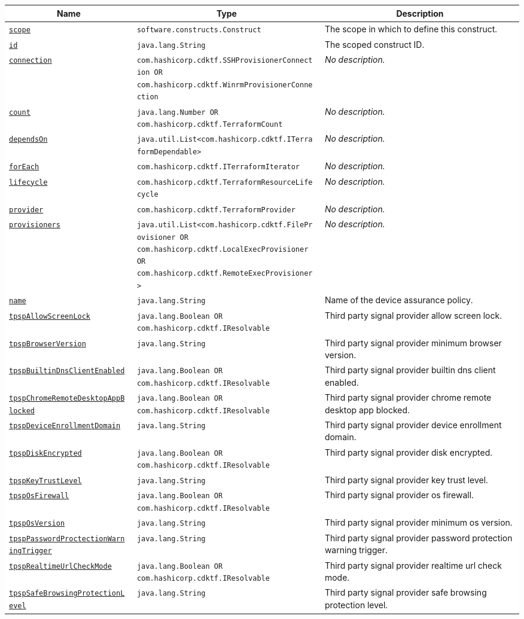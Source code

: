 | **Name** | **Type** | **Description** |
| --- | --- | --- |
| <code><a href="#@cdktf/provider-okta.policyDeviceAssuranceChromeos.PolicyDeviceAssuranceChromeos.Initializer.parameter.scope">scope</a></code> | <code>software.constructs.Construct</code> | The scope in which to define this construct. |
| <code><a href="#@cdktf/provider-okta.policyDeviceAssuranceChromeos.PolicyDeviceAssuranceChromeos.Initializer.parameter.id">id</a></code> | <code>java.lang.String</code> | The scoped construct ID. |
| <code><a href="#@cdktf/provider-okta.policyDeviceAssuranceChromeos.PolicyDeviceAssuranceChromeos.Initializer.parameter.connection">connection</a></code> | <code>com.hashicorp.cdktf.SSHProvisionerConnection OR com.hashicorp.cdktf.WinrmProvisionerConnection</code> | *No description.* |
| <code><a href="#@cdktf/provider-okta.policyDeviceAssuranceChromeos.PolicyDeviceAssuranceChromeos.Initializer.parameter.count">count</a></code> | <code>java.lang.Number OR com.hashicorp.cdktf.TerraformCount</code> | *No description.* |
| <code><a href="#@cdktf/provider-okta.policyDeviceAssuranceChromeos.PolicyDeviceAssuranceChromeos.Initializer.parameter.dependsOn">dependsOn</a></code> | <code>java.util.List<com.hashicorp.cdktf.ITerraformDependable></code> | *No description.* |
| <code><a href="#@cdktf/provider-okta.policyDeviceAssuranceChromeos.PolicyDeviceAssuranceChromeos.Initializer.parameter.forEach">forEach</a></code> | <code>com.hashicorp.cdktf.ITerraformIterator</code> | *No description.* |
| <code><a href="#@cdktf/provider-okta.policyDeviceAssuranceChromeos.PolicyDeviceAssuranceChromeos.Initializer.parameter.lifecycle">lifecycle</a></code> | <code>com.hashicorp.cdktf.TerraformResourceLifecycle</code> | *No description.* |
| <code><a href="#@cdktf/provider-okta.policyDeviceAssuranceChromeos.PolicyDeviceAssuranceChromeos.Initializer.parameter.provider">provider</a></code> | <code>com.hashicorp.cdktf.TerraformProvider</code> | *No description.* |
| <code><a href="#@cdktf/provider-okta.policyDeviceAssuranceChromeos.PolicyDeviceAssuranceChromeos.Initializer.parameter.provisioners">provisioners</a></code> | <code>java.util.List<com.hashicorp.cdktf.FileProvisioner OR com.hashicorp.cdktf.LocalExecProvisioner OR com.hashicorp.cdktf.RemoteExecProvisioner></code> | *No description.* |
| <code><a href="#@cdktf/provider-okta.policyDeviceAssuranceChromeos.PolicyDeviceAssuranceChromeos.Initializer.parameter.name">name</a></code> | <code>java.lang.String</code> | Name of the device assurance policy. |
| <code><a href="#@cdktf/provider-okta.policyDeviceAssuranceChromeos.PolicyDeviceAssuranceChromeos.Initializer.parameter.tpspAllowScreenLock">tpspAllowScreenLock</a></code> | <code>java.lang.Boolean OR com.hashicorp.cdktf.IResolvable</code> | Third party signal provider allow screen lock. |
| <code><a href="#@cdktf/provider-okta.policyDeviceAssuranceChromeos.PolicyDeviceAssuranceChromeos.Initializer.parameter.tpspBrowserVersion">tpspBrowserVersion</a></code> | <code>java.lang.String</code> | Third party signal provider minimum browser version. |
| <code><a href="#@cdktf/provider-okta.policyDeviceAssuranceChromeos.PolicyDeviceAssuranceChromeos.Initializer.parameter.tpspBuiltinDnsClientEnabled">tpspBuiltinDnsClientEnabled</a></code> | <code>java.lang.Boolean OR com.hashicorp.cdktf.IResolvable</code> | Third party signal provider builtin dns client enabled. |
| <code><a href="#@cdktf/provider-okta.policyDeviceAssuranceChromeos.PolicyDeviceAssuranceChromeos.Initializer.parameter.tpspChromeRemoteDesktopAppBlocked">tpspChromeRemoteDesktopAppBlocked</a></code> | <code>java.lang.Boolean OR com.hashicorp.cdktf.IResolvable</code> | Third party signal provider chrome remote desktop app blocked. |
| <code><a href="#@cdktf/provider-okta.policyDeviceAssuranceChromeos.PolicyDeviceAssuranceChromeos.Initializer.parameter.tpspDeviceEnrollmentDomain">tpspDeviceEnrollmentDomain</a></code> | <code>java.lang.String</code> | Third party signal provider device enrollment domain. |
| <code><a href="#@cdktf/provider-okta.policyDeviceAssuranceChromeos.PolicyDeviceAssuranceChromeos.Initializer.parameter.tpspDiskEncrypted">tpspDiskEncrypted</a></code> | <code>java.lang.Boolean OR com.hashicorp.cdktf.IResolvable</code> | Third party signal provider disk encrypted. |
| <code><a href="#@cdktf/provider-okta.policyDeviceAssuranceChromeos.PolicyDeviceAssuranceChromeos.Initializer.parameter.tpspKeyTrustLevel">tpspKeyTrustLevel</a></code> | <code>java.lang.String</code> | Third party signal provider key trust level. |
| <code><a href="#@cdktf/provider-okta.policyDeviceAssuranceChromeos.PolicyDeviceAssuranceChromeos.Initializer.parameter.tpspOsFirewall">tpspOsFirewall</a></code> | <code>java.lang.Boolean OR com.hashicorp.cdktf.IResolvable</code> | Third party signal provider os firewall. |
| <code><a href="#@cdktf/provider-okta.policyDeviceAssuranceChromeos.PolicyDeviceAssuranceChromeos.Initializer.parameter.tpspOsVersion">tpspOsVersion</a></code> | <code>java.lang.String</code> | Third party signal provider minimum os version. |
| <code><a href="#@cdktf/provider-okta.policyDeviceAssuranceChromeos.PolicyDeviceAssuranceChromeos.Initializer.parameter.tpspPasswordProctectionWarningTrigger">tpspPasswordProctectionWarningTrigger</a></code> | <code>java.lang.String</code> | Third party signal provider password protection warning trigger. |
| <code><a href="#@cdktf/provider-okta.policyDeviceAssuranceChromeos.PolicyDeviceAssuranceChromeos.Initializer.parameter.tpspRealtimeUrlCheckMode">tpspRealtimeUrlCheckMode</a></code> | <code>java.lang.Boolean OR com.hashicorp.cdktf.IResolvable</code> | Third party signal provider realtime url check mode. |
| <code><a href="#@cdktf/provider-okta.policyDeviceAssuranceChromeos.PolicyDeviceAssuranceChromeos.Initializer.parameter.tpspSafeBrowsingProtectionLevel">tpspSafeBrowsingProtectionLevel</a></code> | <code>java.lang.String</code> | Third party signal provider safe browsing protection level. |